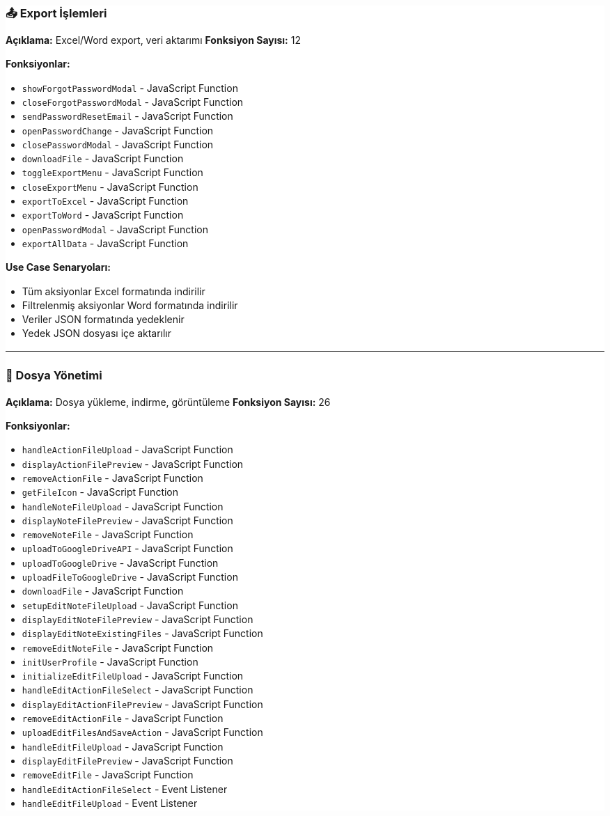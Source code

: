 
### 📤 Export İşlemleri
**Açıklama:** Excel/Word export, veri aktarımı
**Fonksiyon Sayısı:** 12

**Fonksiyonlar:**
- `showForgotPasswordModal` - JavaScript Function
- `closeForgotPasswordModal` - JavaScript Function
- `sendPasswordResetEmail` - JavaScript Function
- `openPasswordChange` - JavaScript Function
- `closePasswordModal` - JavaScript Function
- `downloadFile` - JavaScript Function
- `toggleExportMenu` - JavaScript Function
- `closeExportMenu` - JavaScript Function
- `exportToExcel` - JavaScript Function
- `exportToWord` - JavaScript Function
- `openPasswordModal` - JavaScript Function
- `exportAllData` - JavaScript Function

**Use Case Senaryoları:**
- Tüm aksiyonlar Excel formatında indirilir
- Filtrelenmiş aksiyonlar Word formatında indirilir
- Veriler JSON formatında yedeklenir
- Yedek JSON dosyası içe aktarılır

---

### 📁 Dosya Yönetimi
**Açıklama:** Dosya yükleme, indirme, görüntüleme
**Fonksiyon Sayısı:** 26

**Fonksiyonlar:**
- `handleActionFileUpload` - JavaScript Function
- `displayActionFilePreview` - JavaScript Function
- `removeActionFile` - JavaScript Function
- `getFileIcon` - JavaScript Function
- `handleNoteFileUpload` - JavaScript Function
- `displayNoteFilePreview` - JavaScript Function
- `removeNoteFile` - JavaScript Function
- `uploadToGoogleDriveAPI` - JavaScript Function
- `uploadToGoogleDrive` - JavaScript Function
- `uploadFileToGoogleDrive` - JavaScript Function
- `downloadFile` - JavaScript Function
- `setupEditNoteFileUpload` - JavaScript Function
- `displayEditNoteFilePreview` - JavaScript Function
- `displayEditNoteExistingFiles` - JavaScript Function
- `removeEditNoteFile` - JavaScript Function
- `initUserProfile` - JavaScript Function
- `initializeEditFileUpload` - JavaScript Function
- `handleEditActionFileSelect` - JavaScript Function
- `displayEditActionFilePreview` - JavaScript Function
- `removeEditActionFile` - JavaScript Function
- `uploadEditFilesAndSaveAction` - JavaScript Function
- `handleEditFileUpload` - JavaScript Function
- `displayEditFilePreview` - JavaScript Function
- `removeEditFile` - JavaScript Function
- `handleEditActionFileSelect` - Event Listener
- `handleEditFileUpload` - Event Listener
